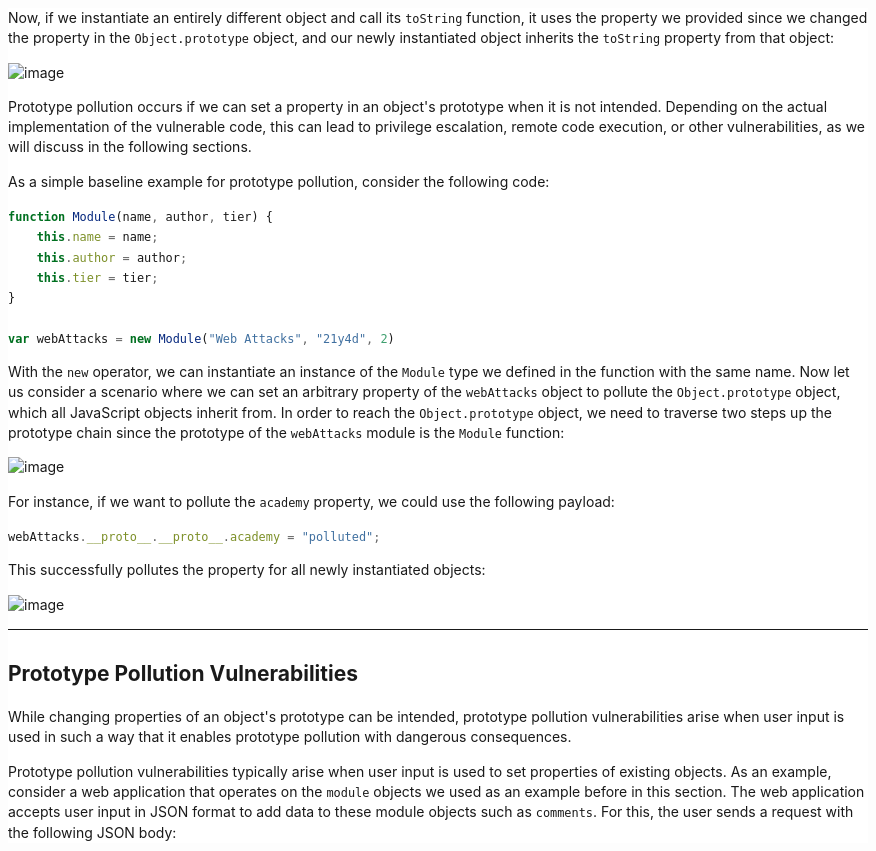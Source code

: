 Now, if we instantiate an entirely different object and call its `toString` function, it uses the property we provided since we changed the property in the `Object.prototype` object, and our newly instantiated object inherits the `toString` property from that object:

![image](https://academy.hackthebox.com/storage/modules/205/proto/proto_4.png)

Prototype pollution occurs if we can set a property in an object's prototype when it is not intended. Depending on the actual implementation of the vulnerable code, this can lead to privilege escalation, remote code execution, or other vulnerabilities, as we will discuss in the following sections.

As a simple baseline example for prototype pollution, consider the following code:

```javascript
function Module(name, author, tier) {
	this.name = name;
	this.author = author;
	this.tier = tier;
}

var webAttacks = new Module("Web Attacks", "21y4d", 2)

```

With the `new` operator, we can instantiate an instance of the `Module` type we defined in the function with the same name. Now let us consider a scenario where we can set an arbitrary property of the `webAttacks` object to pollute the `Object.prototype` object, which all JavaScript objects inherit from. In order to reach the `Object.prototype` object, we need to traverse two steps up the prototype chain since the prototype of the `webAttacks` module is the `Module` function:

![image](https://academy.hackthebox.com/storage/modules/205/proto/proto_fixed.png)

For instance, if we want to pollute the `academy` property, we could use the following payload:

```javascript
webAttacks.__proto__.__proto__.academy = "polluted";

```

This successfully pollutes the property for all newly instantiated objects:

![image](https://academy.hackthebox.com/storage/modules/205/proto/proto_6.png)

* * *

## Prototype Pollution Vulnerabilities

While changing properties of an object's prototype can be intended, prototype pollution vulnerabilities arise when user input is used in such a way that it enables prototype pollution with dangerous consequences.

Prototype pollution vulnerabilities typically arise when user input is used to set properties of existing objects. As an example, consider a web application that operates on the `module` objects we used as an example before in this section. The web application accepts user input in JSON format to add data to these module objects such as `comments`. For this, the user sends a request with the following JSON body:
